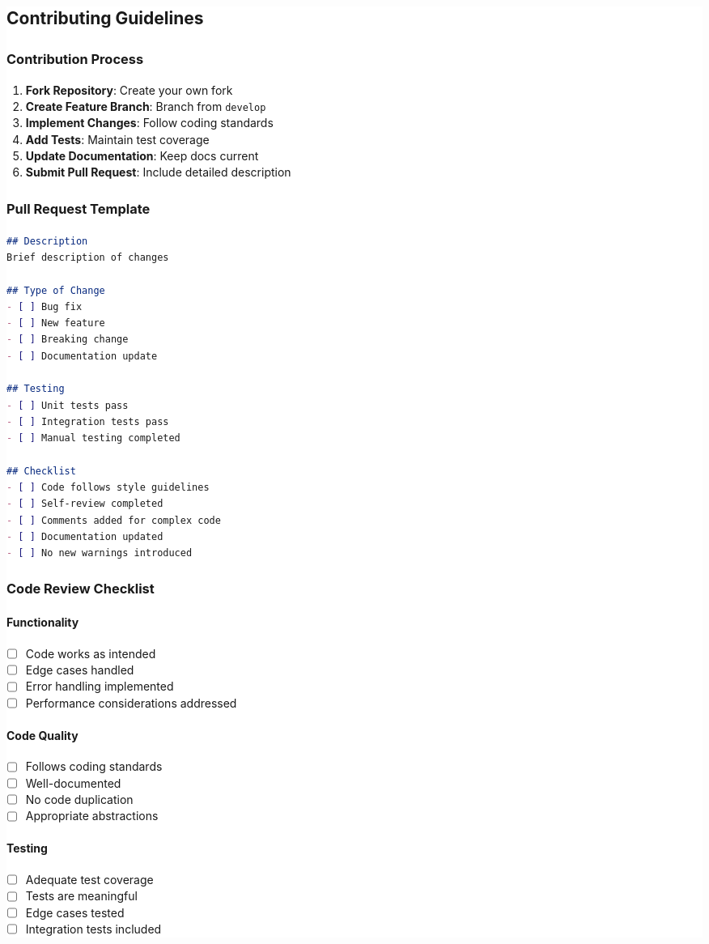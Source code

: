 ## Contributing Guidelines

### Contribution Process

1. **Fork Repository**: Create your own fork
2. **Create Feature Branch**: Branch from `develop`
3. **Implement Changes**: Follow coding standards
4. **Add Tests**: Maintain test coverage
5. **Update Documentation**: Keep docs current
6. **Submit Pull Request**: Include detailed description

### Pull Request Template

```markdown
## Description
Brief description of changes

## Type of Change
- [ ] Bug fix
- [ ] New feature
- [ ] Breaking change
- [ ] Documentation update

## Testing
- [ ] Unit tests pass
- [ ] Integration tests pass
- [ ] Manual testing completed

## Checklist
- [ ] Code follows style guidelines
- [ ] Self-review completed
- [ ] Comments added for complex code
- [ ] Documentation updated
- [ ] No new warnings introduced
```

### Code Review Checklist

#### Functionality
- [ ] Code works as intended
- [ ] Edge cases handled
- [ ] Error handling implemented
- [ ] Performance considerations addressed

#### Code Quality
- [ ] Follows coding standards
- [ ] Well-documented
- [ ] No code duplication
- [ ] Appropriate abstractions

#### Testing
- [ ] Adequate test coverage
- [ ] Tests are meaningful
- [ ] Edge cases tested
- [ ] Integration tests included
